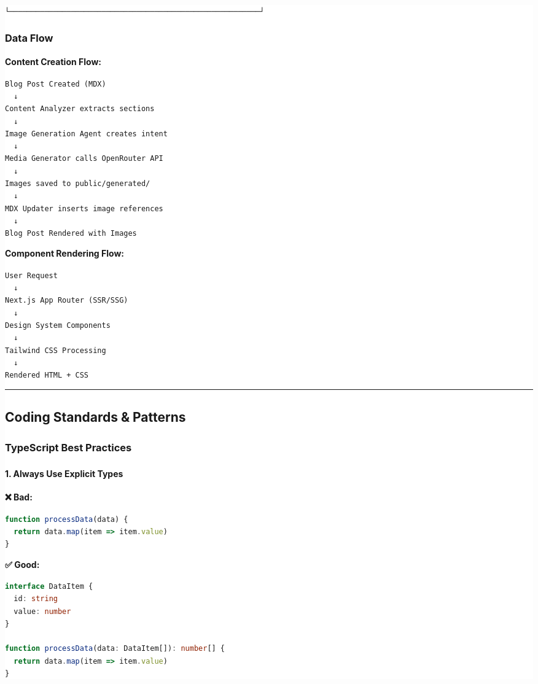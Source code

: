 ```
└─────────────────────────────────────────────────────────┘
```

### Data Flow

**Content Creation Flow:**
```
Blog Post Created (MDX)
  ↓
Content Analyzer extracts sections
  ↓
Image Generation Agent creates intent
  ↓
Media Generator calls OpenRouter API
  ↓
Images saved to public/generated/
  ↓
MDX Updater inserts image references
  ↓
Blog Post Rendered with Images
```

**Component Rendering Flow:**
```
User Request
  ↓
Next.js App Router (SSR/SSG)
  ↓
Design System Components
  ↓
Tailwind CSS Processing
  ↓
Rendered HTML + CSS
```

---

## Coding Standards & Patterns

### TypeScript Best Practices

#### 1. Always Use Explicit Types

**❌ Bad:**
```typescript
function processData(data) {
  return data.map(item => item.value)
}
```

**✅ Good:**
```typescript
interface DataItem {
  id: string
  value: number
}

function processData(data: DataItem[]): number[] {
  return data.map(item => item.value)
}
```
